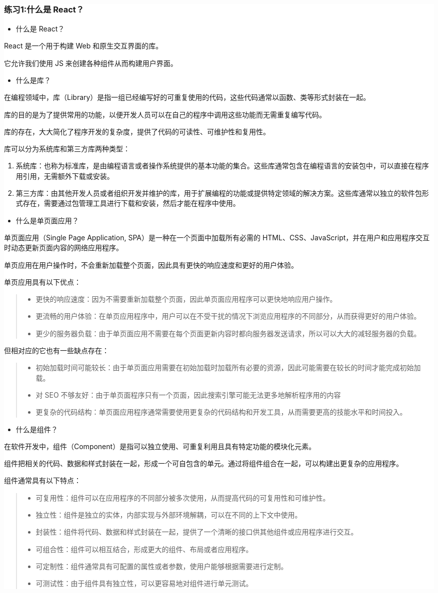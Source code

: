 ### 练习1:什么是 React？

- 什么是 React？

React 是一个用于构建 Web 和原生交互界面的库。

它允许我们使用 JS 来创建各种组件从而构建用户界面。

- 什么是库？

在编程领域中，库（Library）是指一组已经编写好的可重复使用的代码，这些代码通常以函数、类等形式封装在一起。

库的目的是为了提供常用的功能，以便开发人员可以在自己的程序中调用这些功能而无需重复编写代码。

库的存在，大大简化了程序开发的复杂度，提供了代码的可读性、可维护性和复用性。

库可以分为系统库和第三方库两种类型：

1. 系统库：也称为标准库，是由编程语言或者操作系统提供的基本功能的集合。这些库通常包含在编程语言的安装包中，可以直接在程序用引用，无需额外下载或安装。

2. 第三方库：由其他开发人员或者组织开发并维护的库，用于扩展编程的功能或提供特定领域的解决方案。这些库通常以独立的软件包形式存在，需要通过包管理工具进行下载和安装，然后才能在程序中使用。
- 什么是单页面应用？

单页面应用（Single Page Application, SPA）是一种在一个页面中加载所有必需的 HTML、CSS、JavaScript，并在用户和应用程序交互时动态更新页面内容的网络应用程序。

单页应用在用户操作时，不会重新加载整个页面，因此具有更快的响应速度和更好的用户体验。

单页应用具有以下优点：

> - 更快的响应速度：因为不需要重新加载整个页面，因此单页面应用程序可以更快地响应用户操作。
> 
> - 更流畅的用户体验：在单页应用程序中，用户可以在不受干扰的情况下浏览应用程序的不同部分，从而获得更好的用户体验。
> 
> - 更少的服务器负载：由于单页面应用不需要在每个页面更新内容时都向服务器发送请求，所以可以大大的减轻服务器的负载。

但相对应的它也有一些缺点存在：

> - 初始加载时间可能较长：由于单页面应用需要在初始加载时加载所有必要的资源，因此可能需要在较长的时间才能完成初始加载。
> 
> - 对 SEO 不够友好：由于单页面程序只有一个页面，因此搜索引擎可能无法更多地解析程序用的内容
> 
> - 更复杂的代码结构：单页面应用程序通常需要使用更复杂的代码结构和开发工具，从而需要更高的技能水平和时间投入。

- 什么是组件？

在软件开发中，组件（Component）是指可以独立使用、可重复利用且具有特定功能的模块化元素。

组件把相关的代码、数据和样式封装在一起，形成一个可自包含的单元。通过将组件组合在一起，可以构建出更复杂的应用程序。

组件通常具有以下特点：

> - 可复用性：组件可以在应用程序的不同部分被多次使用，从而提高代码的可复用性和可维护性。
> 
> - 独立性：组件是独立的实体，内部实现与外部环境解耦，可以在不同的上下文中使用。
> 
> - 封装性：组件将代码、数据和样式封装在一起，提供了一个清晰的接口供其他组件或应用程序进行交互。
> 
> - 可组合性：组件可以相互结合，形成更大的组件、布局或者应用程序。
> 
> - 可定制性：组件通常具有可配置的属性或者参数，使用户能够根据需要进行定制。
> 
> - 可测试性：由于组件具有独立性，可以更容易地对组件进行单元测试。
